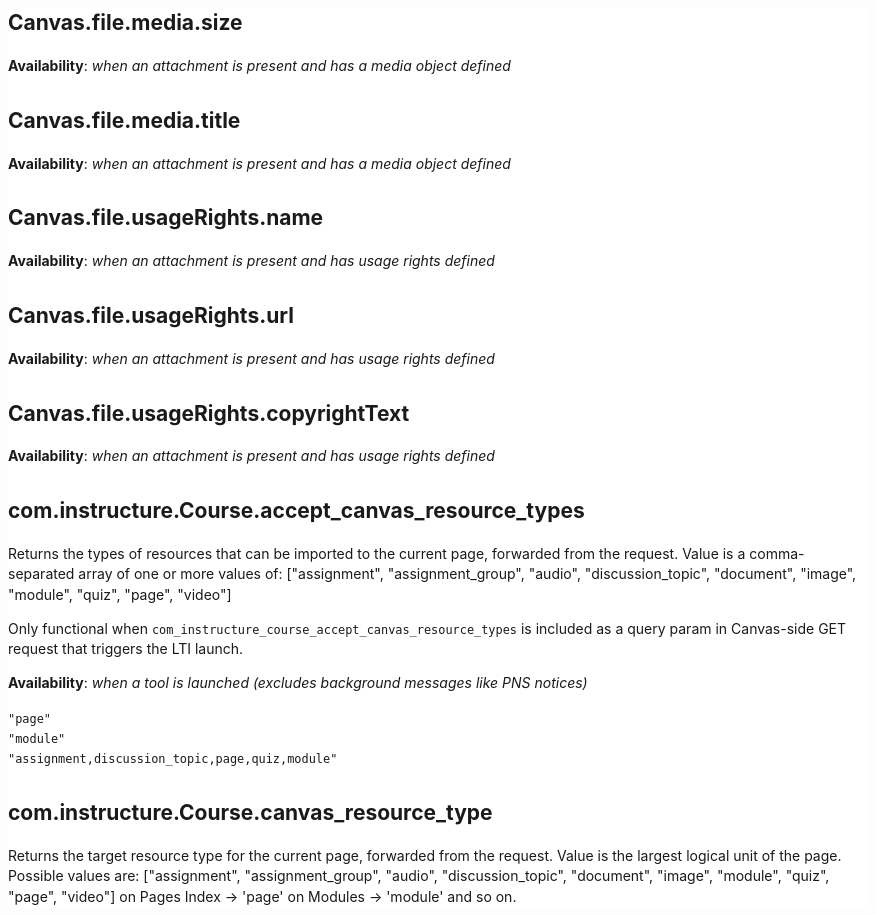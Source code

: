 ## Canvas.file.media.size


**Availability**: *when an attachment is present and has a media object defined*  



## Canvas.file.media.title


**Availability**: *when an attachment is present and has a media object defined*  



## Canvas.file.usageRights.name


**Availability**: *when an attachment is present and has usage rights defined*  



## Canvas.file.usageRights.url


**Availability**: *when an attachment is present and has usage rights defined*  



## Canvas.file.usageRights.copyrightText


**Availability**: *when an attachment is present and has usage rights defined*  



## com.instructure.Course.accept_canvas_resource_types
Returns the types of resources that can be imported to the current page, forwarded from the request.
Value is a comma-separated array of one or more values of: ["assignment", "assignment_group", "audio",
"discussion_topic", "document", "image", "module", "quiz", "page", "video"]

Only functional when `com_instructure_course_accept_canvas_resource_types` is included as a query param
in Canvas-side GET request that triggers the LTI launch.

**Availability**: *when a tool is launched (excludes background messages like PNS notices)*  


```
"page"
"module"
"assignment,discussion_topic,page,quiz,module"
```
## com.instructure.Course.canvas_resource_type
Returns the target resource type for the current page, forwarded from the request.
Value is the largest logical unit of the page. Possible values are: ["assignment", "assignment_group",
"audio", "discussion_topic", "document", "image", "module", "quiz", "page", "video"]
  on Pages Index -> 'page'
  on Modules -> 'module'
  and so on.

